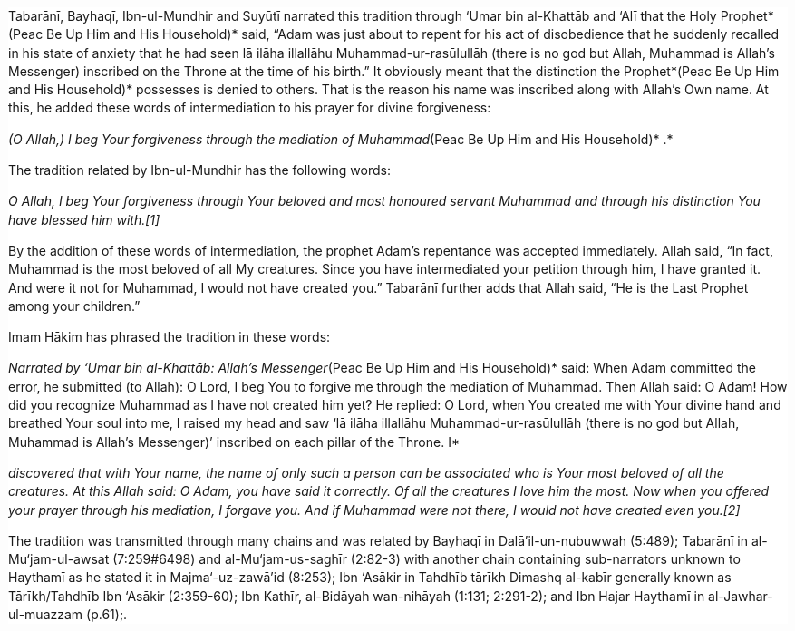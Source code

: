 Tabarānī, Bayhaqī, Ibn-ul-Mundhir and Suyūtī narrated this tradition
through ‘Umar bin al-Khattāb and ‘Alī that the Holy Prophet*(Peac Be Up
Him and His Household)* said, “Adam was just about to repent for his act
of disobedience that he suddenly recalled in his state of anxiety that
he had seen lā ilāha illallāhu Muhammad-ur-rasūlullāh (there is no god
but Allah, Muhammad is Allah’s Messenger) inscribed on the Throne at the
time of his birth.” It obviously meant that the distinction the
Prophet*(Peac Be Up Him and His Household)* possesses is denied to
others. That is the reason his name was inscribed along with Allah’s Own
name. At this, he added these words of intermediation to his prayer for
divine forgiveness:

*(O Allah,) I beg Your forgiveness through the mediation of
Muhammad*(Peac Be Up Him and His Household)* .*

The tradition related by Ibn-ul-Mundhir has the following words:

*O Allah, I beg Your forgiveness through Your beloved and most honoured
servant Muhammad and through his distinction You have blessed him
with.[1]*

By the addition of these words of intermediation, the prophet Adam’s
repentance was accepted immediately. Allah said, “In fact, Muhammad is
the most beloved of all My creatures. Since you have intermediated your
petition through him, I have granted it. And were it not for Muhammad, I
would not have created you.” Tabarānī further adds that Allah said, “He
is the Last Prophet among your children.”

Imam Hākim has phrased the tradition in these words:

*Narrated by ‘Umar bin al-Khattāb: Allah’s Messenger*(Peac Be Up Him and
His Household)* said: When Adam committed the error, he submitted (to
Allah): O Lord, I beg You to forgive me through the mediation of
Muhammad. Then Allah said: O Adam! How did you recognize Muhammad as I
have not created him yet? He replied: O Lord, when You created me with
Your divine hand and breathed Your soul into me, I raised my head and
saw ‘lā ilāha illallāhu Muhammad-ur-rasūlullāh (there is no god but
Allah, Muhammad is Allah’s Messenger)’ inscribed on each pillar of the
Throne. I*

*discovered that with Your name, the name of only such a person can be
associated who is Your most beloved of all the creatures. At this Allah
said: O Adam, you have said it correctly. Of all the creatures I love
him the most. Now when you offered your prayer through his mediation, I
forgave you. And if Muhammad were not there, I would not have created
even you.[2]*

The tradition was transmitted through many chains and was related by
Bayhaqī in Dalā’il-un-nubuwwah (5:489); Tabarānī in al-Mu‘jam-ul-awsat
(7:259\#6498) and al-Mu‘jam-us-saghīr (2:82-3) with another chain
containing sub-narrators unknown to Haythamī as he stated it in
Majma‘-uz-zawā’id (8:253); Ibn ‘Asākir in Tahdhīb tārīkh Dimashq
al-kabīr generally known as Tārīkh/Tahdhīb Ibn ‘Asākir (2:359-60); Ibn
Kathīr, al-Bidāyah wan-nihāyah (1:131; 2:291-2); and Ibn Hajar Haythamī
in al-Jawhar-ul-muazzam (p.61);.
